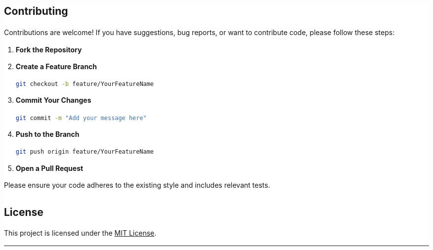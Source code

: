 ## Contributing

Contributions are welcome! If you have suggestions, bug reports, or want to contribute code, please follow these steps:

1. **Fork the Repository**

2. **Create a Feature Branch**

   ```bash
   git checkout -b feature/YourFeatureName
   ```

3. **Commit Your Changes**

   ```bash
   git commit -m "Add your message here"
   ```

4. **Push to the Branch**

   ```bash
   git push origin feature/YourFeatureName
   ```

5. **Open a Pull Request**

Please ensure your code adheres to the existing style and includes relevant tests.

## License

This project is licensed under the [MIT License](LICENSE).

---